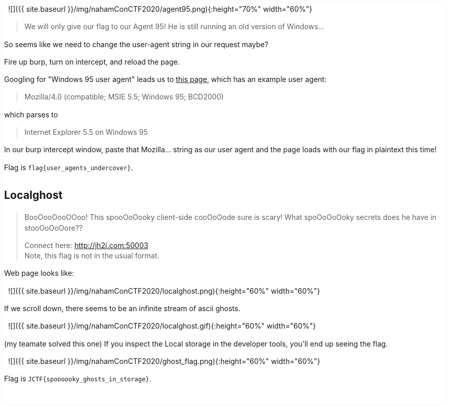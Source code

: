 &nbsp;
![]({{ site.baseurl }}/img/nahamConCTF2020/agent95.png){:height="70%" width="60%"}
&nbsp;

> We will only give our flag to our Agent 95! He is still running an old version of Windows...

So seems like we need to change the user-agent string in our request maybe?

Fire up burp, turn on intercept, and reload the page.

Googling for "Windows 95 user agent" leads us to [this page](https://developers.whatismybrowser.com/useragents/parse/2520-internet-explorer-windows-trident), which has an example user agent:

> Mozilla/4.0 (compatible; MSIE 5.5; Windows 95; BCD2000)

which parses to

> Internet Explorer 5.5 on Windows 95

In our burp intercept window, paste that Mozilla... string as our user agent and the page loads with our flag in plaintext this time!

Flag is `flag{user_agents_undercover}`.
&nbsp;
&nbsp;

## Localghost
> BooOooOooOOoo! This spooOoOooky client-side cooOoOode sure is scary! What spoOoOoOoky secrets does he have in stooOoOoOore??
>
> Connect here:
> http://jh2i.com:50003  
> Note, this flag is not in the usual format.

Web page looks like:

&nbsp;
![]({{ site.baseurl }}/img/nahamConCTF2020/localghost.png){:height="60%" width="60%"}
&nbsp;

If we scroll down, there seems to be an infinite stream of ascii ghosts.

&nbsp;
![]({{ site.baseurl }}/img/nahamConCTF2020/localghost.gif){:height="60%" width="60%"}
&nbsp;

(my teamate solved this one) If you inspect the Local storage in the developer tools, you'll end up seeing the flag.

&nbsp;
![]({{ site.baseurl }}/img/nahamConCTF2020/ghost_flag.png){:height="60%" width="60%"}
&nbsp;

Flag is `JCTF{spoooooky_ghosts_in_storage}`.

&nbsp;
&nbsp;
